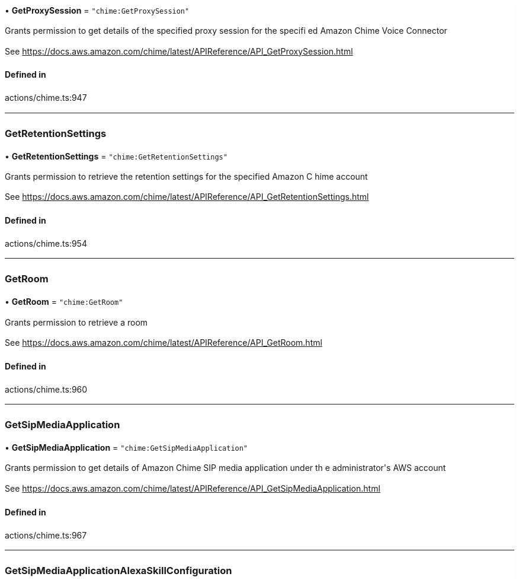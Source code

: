 • **GetProxySession** = ``"chime:GetProxySession"``

Grants permission to get details of the specified proxy session for the specifi
ed Amazon Chime Voice Connector

See https://docs.aws.amazon.com/chime/latest/APIReference/API_GetProxySession.html

#### Defined in

actions/chime.ts:947

___

### GetRetentionSettings

• **GetRetentionSettings** = ``"chime:GetRetentionSettings"``

Grants permission to retrieve the retention settings for the specified Amazon C
hime account

See https://docs.aws.amazon.com/chime/latest/APIReference/API_GetRetentionSettings.html

#### Defined in

actions/chime.ts:954

___

### GetRoom

• **GetRoom** = ``"chime:GetRoom"``

Grants permission to retrieve a room

See https://docs.aws.amazon.com/chime/latest/APIReference/API_GetRoom.html

#### Defined in

actions/chime.ts:960

___

### GetSipMediaApplication

• **GetSipMediaApplication** = ``"chime:GetSipMediaApplication"``

Grants permission to get details of Amazon Chime SIP media application under th
e administrator's AWS account

See https://docs.aws.amazon.com/chime/latest/APIReference/API_GetSipMediaApplication.html

#### Defined in

actions/chime.ts:967

___

### GetSipMediaApplicationAlexaSkillConfiguration
